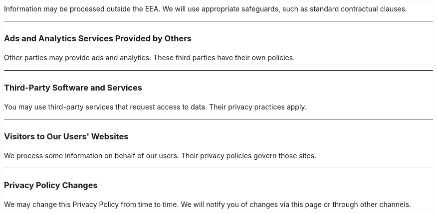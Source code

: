 Information may be processed outside the EEA. We will use appropriate safeguards, such as standard contractual clauses.

---

### Ads and Analytics Services Provided by Others

Other parties may provide ads and analytics. These third parties have their own policies.

---

### Third-Party Software and Services

You may use third-party services that request access to data. Their privacy practices apply.

---

### Visitors to Our Users' Websites

We process some information on behalf of our users. Their privacy policies govern those sites.

---

### Privacy Policy Changes

We may change this Privacy Policy from time to time. We will notify you of changes via this page or through other channels.

